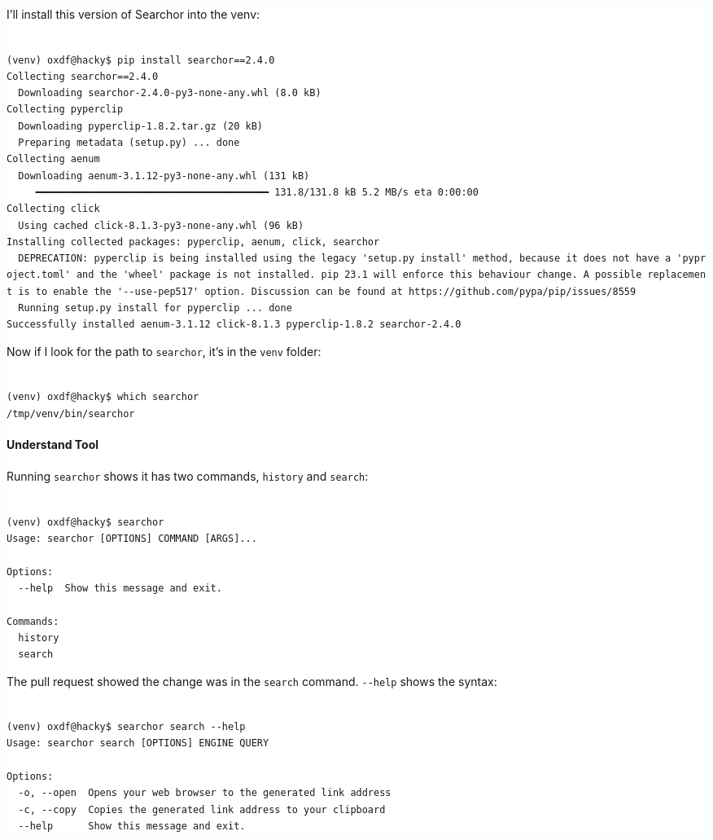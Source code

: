 I’ll install this version of Searchor into the venv:

```

(venv) oxdf@hacky$ pip install searchor==2.4.0
Collecting searchor==2.4.0
  Downloading searchor-2.4.0-py3-none-any.whl (8.0 kB)
Collecting pyperclip
  Downloading pyperclip-1.8.2.tar.gz (20 kB)
  Preparing metadata (setup.py) ... done
Collecting aenum
  Downloading aenum-3.1.12-py3-none-any.whl (131 kB)
     ━━━━━━━━━━━━━━━━━━━━━━━━━━━━━━━━━━━━━━━━ 131.8/131.8 kB 5.2 MB/s eta 0:00:00
Collecting click
  Using cached click-8.1.3-py3-none-any.whl (96 kB)
Installing collected packages: pyperclip, aenum, click, searchor
  DEPRECATION: pyperclip is being installed using the legacy 'setup.py install' method, because it does not have a 'pyproject.toml' and the 'wheel' package is not installed. pip 23.1 will enforce this behaviour change. A possible replacement is to enable the '--use-pep517' option. Discussion can be found at https://github.com/pypa/pip/issues/8559
  Running setup.py install for pyperclip ... done
Successfully installed aenum-3.1.12 click-8.1.3 pyperclip-1.8.2 searchor-2.4.0

```

Now if I look for the path to `searchor`, it’s in the `venv` folder:

```

(venv) oxdf@hacky$ which searchor 
/tmp/venv/bin/searchor

```

#### Understand Tool

Running `searchor` shows it has two commands, `history` and `search`:

```

(venv) oxdf@hacky$ searchor 
Usage: searchor [OPTIONS] COMMAND [ARGS]...

Options:
  --help  Show this message and exit.

Commands:
  history
  search

```

The pull request showed the change was in the `search` command. `--help` shows the syntax:

```

(venv) oxdf@hacky$ searchor search --help
Usage: searchor search [OPTIONS] ENGINE QUERY

Options:
  -o, --open  Opens your web browser to the generated link address
  -c, --copy  Copies the generated link address to your clipboard
  --help      Show this message and exit.

```
